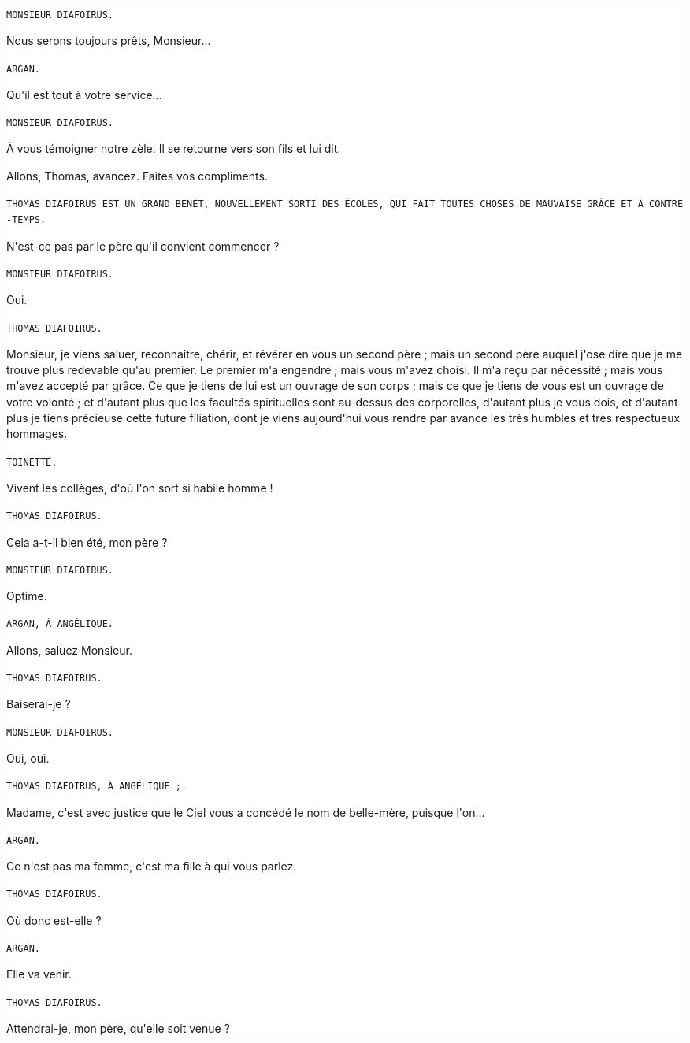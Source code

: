     MONSIEUR DIAFOIRUS.
Nous serons toujours prêts, Monsieur...

    ARGAN.
Qu'il est tout à votre service...

    MONSIEUR DIAFOIRUS.
À vous témoigner notre zèle.
Il se retourne vers son fils et lui dit.

Allons, Thomas, avancez. Faites vos compliments.

    THOMAS DIAFOIRUS EST UN GRAND BENÊT, NOUVELLEMENT SORTI DES ÉCOLES, QUI FAIT TOUTES CHOSES DE MAUVAISE GRÂCE ET À CONTRE-TEMPS.
N'est-ce pas par le père qu'il convient commencer ?

    MONSIEUR DIAFOIRUS.
Oui.

    THOMAS DIAFOIRUS.
Monsieur, je viens saluer, reconnaître, chérir, et révérer en vous un second père ; mais un second père auquel j'ose dire que je me trouve plus redevable qu'au premier. Le premier m'a engendré ; mais vous m'avez choisi. Il m'a reçu par nécessité ; mais vous m'avez accepté par grâce. Ce que je tiens de lui est un ouvrage de son corps ; mais ce que je tiens de vous est un ouvrage de votre volonté ; et d'autant plus que les facultés spirituelles sont au-dessus des corporelles, d'autant plus je vous dois, et d'autant plus je tiens précieuse cette future filiation, dont je viens aujourd'hui vous rendre par avance les très humbles et très respectueux hommages.

    TOINETTE.
Vivent les collèges, d'où l'on sort si habile homme !

    THOMAS DIAFOIRUS.
Cela a-t-il bien été, mon père ?

    MONSIEUR DIAFOIRUS.
Optime.

    ARGAN, À ANGÉLIQUE.
Allons, saluez Monsieur.

    THOMAS DIAFOIRUS.
Baiserai-je ?

    MONSIEUR DIAFOIRUS.
Oui, oui.

    THOMAS DIAFOIRUS, À ANGÉLIQUE ;.
Madame, c'est avec justice que le Ciel vous a concédé le nom de belle-mère, puisque l'on...

    ARGAN.
Ce n'est pas ma femme, c'est ma fille à qui vous parlez.

    THOMAS DIAFOIRUS.
Où donc est-elle ?

    ARGAN.
Elle va venir.

    THOMAS DIAFOIRUS.
Attendrai-je, mon père, qu'elle soit venue ?
